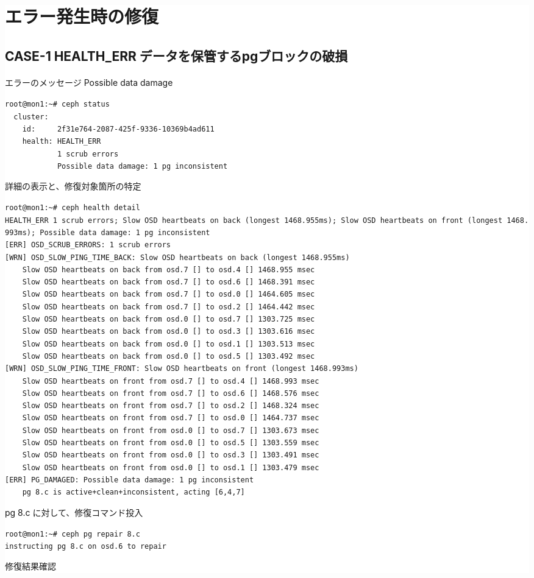 # エラー発生時の修復

## CASE-1 HEALTH_ERR データを保管するpgブロックの破損

エラーのメッセージ Possible data damage

~~~
root@mon1:~# ceph status
  cluster:
    id:     2f31e764-2087-425f-9336-10369b4ad611
    health: HEALTH_ERR
            1 scrub errors
            Possible data damage: 1 pg inconsistent
~~~

詳細の表示と、修復対象箇所の特定

~~~
root@mon1:~# ceph health detail
HEALTH_ERR 1 scrub errors; Slow OSD heartbeats on back (longest 1468.955ms); Slow OSD heartbeats on front (longest 1468.993ms); Possible data damage: 1 pg inconsistent
[ERR] OSD_SCRUB_ERRORS: 1 scrub errors
[WRN] OSD_SLOW_PING_TIME_BACK: Slow OSD heartbeats on back (longest 1468.955ms)
    Slow OSD heartbeats on back from osd.7 [] to osd.4 [] 1468.955 msec
    Slow OSD heartbeats on back from osd.7 [] to osd.6 [] 1468.391 msec
    Slow OSD heartbeats on back from osd.7 [] to osd.0 [] 1464.605 msec
    Slow OSD heartbeats on back from osd.7 [] to osd.2 [] 1464.442 msec
    Slow OSD heartbeats on back from osd.0 [] to osd.7 [] 1303.725 msec
    Slow OSD heartbeats on back from osd.0 [] to osd.3 [] 1303.616 msec
    Slow OSD heartbeats on back from osd.0 [] to osd.1 [] 1303.513 msec
    Slow OSD heartbeats on back from osd.0 [] to osd.5 [] 1303.492 msec
[WRN] OSD_SLOW_PING_TIME_FRONT: Slow OSD heartbeats on front (longest 1468.993ms)
    Slow OSD heartbeats on front from osd.7 [] to osd.4 [] 1468.993 msec
    Slow OSD heartbeats on front from osd.7 [] to osd.6 [] 1468.576 msec
    Slow OSD heartbeats on front from osd.7 [] to osd.2 [] 1468.324 msec
    Slow OSD heartbeats on front from osd.7 [] to osd.0 [] 1464.737 msec
    Slow OSD heartbeats on front from osd.0 [] to osd.7 [] 1303.673 msec
    Slow OSD heartbeats on front from osd.0 [] to osd.5 [] 1303.559 msec
    Slow OSD heartbeats on front from osd.0 [] to osd.3 [] 1303.491 msec
    Slow OSD heartbeats on front from osd.0 [] to osd.1 [] 1303.479 msec
[ERR] PG_DAMAGED: Possible data damage: 1 pg inconsistent
    pg 8.c is active+clean+inconsistent, acting [6,4,7]
~~~


pg 8.c に対して、修復コマンド投入

~~~
root@mon1:~# ceph pg repair 8.c
instructing pg 8.c on osd.6 to repair
~~~

修復結果確認
